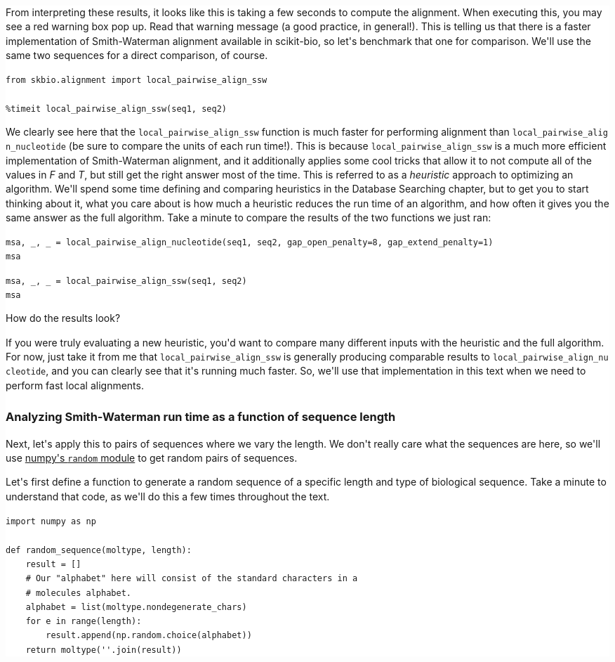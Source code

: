 From interpreting these results, it looks like this is taking a few seconds to compute the alignment. When executing this, you may see a red warning box pop up. Read that warning message (a good practice, in general!). This is telling us that there is a faster implementation of Smith-Waterman alignment available in scikit-bio, so let's benchmark that one for comparison. We'll use the same two sequences for a direct comparison, of course.

```{code-cell}
from skbio.alignment import local_pairwise_align_ssw

%timeit local_pairwise_align_ssw(seq1, seq2)
```

We clearly see here that the ``local_pairwise_align_ssw`` function is much faster for performing alignment than ``local_pairwise_align_nucleotide`` (be sure to compare the units of each run time!). This is because ``local_pairwise_align_ssw`` is a much more efficient implementation of Smith-Waterman alignment, and it additionally applies some cool tricks that allow it to not compute all of the values in $F$ and $T$, but still get the right answer most of the time. This is referred to as a *heuristic* approach to optimizing an algorithm. We'll spend some time defining and comparing heuristics in the Database Searching chapter, but to get you to start thinking about it, what you care about is how much a heuristic reduces the run time of an algorithm, and how often it gives you the same answer as the full algorithm. Take a minute to compare the results of the two functions we just ran:

```{code-cell}
msa, _, _ = local_pairwise_align_nucleotide(seq1, seq2, gap_open_penalty=8, gap_extend_penalty=1)
msa
```

```{code-cell}
msa, _, _ = local_pairwise_align_ssw(seq1, seq2)
msa
```

How do the results look?

If you were truly evaluating a new heuristic, you'd want to compare many different inputs with the heuristic and the full algorithm.  For now, just take it from me that ``local_pairwise_align_ssw`` is generally producing comparable results to ``local_pairwise_align_nucleotide``, and you can clearly see that it's running much faster. So, we'll use that implementation in this text when we need to perform fast local alignments.

### Analyzing Smith-Waterman run time as a function of sequence length 

Next, let's apply this to pairs of sequences where we vary the length. We don't really care what the sequences are here, so we'll use [numpy's ``random`` module](http://docs.scipy.org/doc/numpy/reference/routines.random.html) to get random pairs of sequences.

Let's first define a function to generate a random sequence of a specific length and type of biological sequence. Take a minute to understand that code, as we'll do this a few times throughout the text.

```{code-cell}
import numpy as np

def random_sequence(moltype, length):
    result = []
    # Our "alphabet" here will consist of the standard characters in a
    # molecules alphabet.
    alphabet = list(moltype.nondegenerate_chars)
    for e in range(length):
        result.append(np.random.choice(alphabet))
    return moltype(''.join(result))
```
